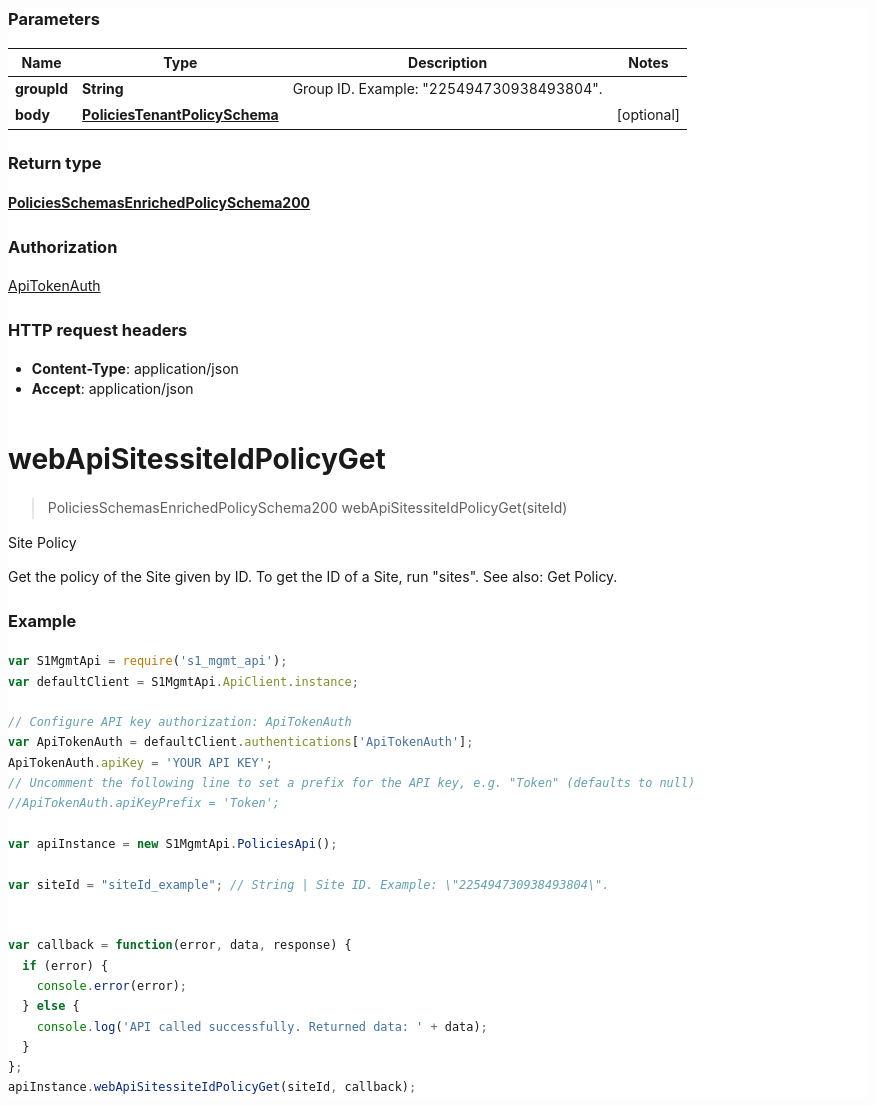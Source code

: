 ### Parameters

Name | Type | Description  | Notes
------------- | ------------- | ------------- | -------------
 **groupId** | **String**| Group ID. Example: \"225494730938493804\". | 
 **body** | [**PoliciesTenantPolicySchema**](PoliciesTenantPolicySchema.md)|  | [optional] 

### Return type

[**PoliciesSchemasEnrichedPolicySchema200**](PoliciesSchemasEnrichedPolicySchema200.md)

### Authorization

[ApiTokenAuth](../README.md#ApiTokenAuth)

### HTTP request headers

 - **Content-Type**: application/json
 - **Accept**: application/json

<a name="webApiSitessiteIdPolicyGet"></a>
# **webApiSitessiteIdPolicyGet**
> PoliciesSchemasEnrichedPolicySchema200 webApiSitessiteIdPolicyGet(siteId)

Site Policy

Get the policy of the Site given by ID. To get the ID of a Site, run \"sites\". See also: Get Policy.

### Example
```javascript
var S1MgmtApi = require('s1_mgmt_api');
var defaultClient = S1MgmtApi.ApiClient.instance;

// Configure API key authorization: ApiTokenAuth
var ApiTokenAuth = defaultClient.authentications['ApiTokenAuth'];
ApiTokenAuth.apiKey = 'YOUR API KEY';
// Uncomment the following line to set a prefix for the API key, e.g. "Token" (defaults to null)
//ApiTokenAuth.apiKeyPrefix = 'Token';

var apiInstance = new S1MgmtApi.PoliciesApi();

var siteId = "siteId_example"; // String | Site ID. Example: \"225494730938493804\".


var callback = function(error, data, response) {
  if (error) {
    console.error(error);
  } else {
    console.log('API called successfully. Returned data: ' + data);
  }
};
apiInstance.webApiSitessiteIdPolicyGet(siteId, callback);
```
